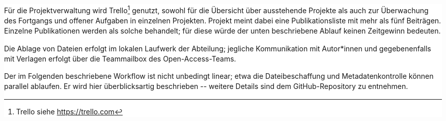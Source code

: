 Für die Projektverwaltung wird Trello[^12] genutzt, sowohl für die
Übersicht über ausstehende Projekte als auch zur Überwachung des
Fortgangs und offener Aufgaben in einzelnen Projekten. Projekt meint
dabei eine Publikationsliste mit mehr als fünf Beiträgen. Einzelne
Publikationen werden als solche behandelt; für diese würde der unten
beschriebene Ablauf keinen Zeitgewinn bedeuten.

Die Ablage von Dateien erfolgt im lokalen Laufwerk der Abteilung;
jegliche Kommunikation mit Autor\*innen und gegebenenfalls mit Verlagen
erfolgt über die Teammailbox des Open-Access-Teams.

Der im Folgenden beschriebene Workflow ist nicht unbedingt linear; etwa
die Dateibeschaffung und Metadatenkontrolle können parallel ablaufen. Er
wird hier überblicksartig beschrieben -- weitere Details sind dem
GitHub-Repository zu entnehmen.


[^1]: OpenRefine ist eine plattformunabhängige Open-Source-Software und
[^2]: Crosscite: Webseite siehe <https://crosscite.org/>, Dokumentation
[^3]: Crossref: ausführliche Dokumentation zur Schnittstelle siehe
[^4]: OA-EZB: Dokumentation zur Schnittstelle siehe
[^5]: SHERPA/RoMEO: Webseite siehe <http://www.sherpa.ac.uk/romeo/>,
[^6]: Unpaywall: Schnittstelle siehe
[^7]: arXiv: Webseite siehe <https://arxiv.org/>, Dokumentation zur
[^8]: BASE: Webseite siehe <https://www.base-search.net>, Dokumentation
[^9]: CORE: Webseite siehe <https://core.ac.uk>, Dokumentation zur
[^10]: PubMed: Webseite siehe <https://www.ncbi.nlm.nih.gov/pubmed/>,
[^11]: Springer: Dokumentation zur Schnittstelle siehe Verfügung
[^12]: Trello siehe <https://trello.com>
[^13]: Für Zweitveröffentlichungen übernimmt die Universitätsbibliothek
[^14]: Pauschale Einverständniserklärung oder Pauschalvereinbarung meint
[^15]: Vergleiche DSpace-Dokumentation:
[^16]: Aus OpenOffice oder LibreOffice hingegen schon -- beides ist auf
[^17]: DSpace unterstützt die Verwaltung von Embargos: Ist für eine
[^18]: Skripte und Dokumentation siehe
[^19]: Automatic classification toolbox for Digital Libraries (ACT-DL)
[^20]: Zu untersuchen wäre etwa, ob die Kombination von Titel, Keywords
[^21]: DeepGreen siehe <https://deepgreen.kobv.de/de/deepgreen/>